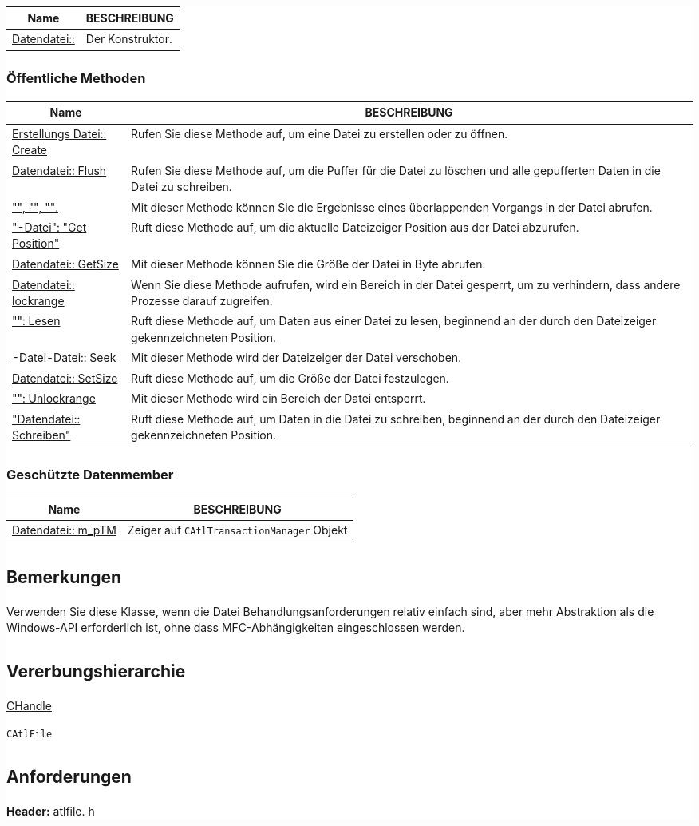 |Name|BESCHREIBUNG|
|----------|-----------------|
|[Datendatei::](#catlfile)|Der Konstruktor.|

### <a name="public-methods"></a>Öffentliche Methoden

|Name|BESCHREIBUNG|
|----------|-----------------|
|[Erstellungs Datei:: Create](#create)|Rufen Sie diese Methode auf, um eine Datei zu erstellen oder zu öffnen.|
|[Datendatei:: Flush](#flush)|Rufen Sie diese Methode auf, um die Puffer für die Datei zu löschen und alle gepufferten Daten in die Datei zu schreiben.|
|["", "", "".](#getoverlappedresult)|Mit dieser Methode können Sie die Ergebnisse eines überlappenden Vorgangs in der Datei abrufen.|
|["-Datei": "Get Position"](#getposition)|Ruft diese Methode auf, um die aktuelle Dateizeiger Position aus der Datei abzurufen.|
|[Datendatei:: GetSize](#getsize)|Mit dieser Methode können Sie die Größe der Datei in Byte abrufen.|
|[Datendatei:: lockrange](#lockrange)|Wenn Sie diese Methode aufrufen, wird ein Bereich in der Datei gesperrt, um zu verhindern, dass andere Prozesse darauf zugreifen.|
|["": Lesen](#read)|Ruft diese Methode auf, um Daten aus einer Datei zu lesen, beginnend an der durch den Dateizeiger gekennzeichneten Position.|
|[-Datei-Datei:: Seek](#seek)|Mit dieser Methode wird der Dateizeiger der Datei verschoben.|
|[Datendatei:: SetSize](#setsize)|Ruft diese Methode auf, um die Größe der Datei festzulegen.|
|["": Unlockrange](#unlockrange)|Mit dieser Methode wird ein Bereich der Datei entsperrt.|
|["Datendatei:: Schreiben"](#write)|Ruft diese Methode auf, um Daten in die Datei zu schreiben, beginnend an der durch den Dateizeiger gekennzeichneten Position.|

### <a name="protected-data-members"></a>Geschützte Datenmember

|Name|BESCHREIBUNG|
|----------|-----------------|
|[Datendatei:: m_pTM](#m_ptm)|Zeiger auf `CAtlTransactionManager` Objekt|

## <a name="remarks"></a>Bemerkungen

Verwenden Sie diese Klasse, wenn die Datei Behandlungsanforderungen relativ einfach sind, aber mehr Abstraktion als die Windows-API erforderlich ist, ohne dass MFC-Abhängigkeiten eingeschlossen werden.

## <a name="inheritance-hierarchy"></a>Vererbungshierarchie

[CHandle](../../atl/reference/chandle-class.md)

`CAtlFile`

## <a name="requirements"></a>Anforderungen

**Header:** atlfile. h
